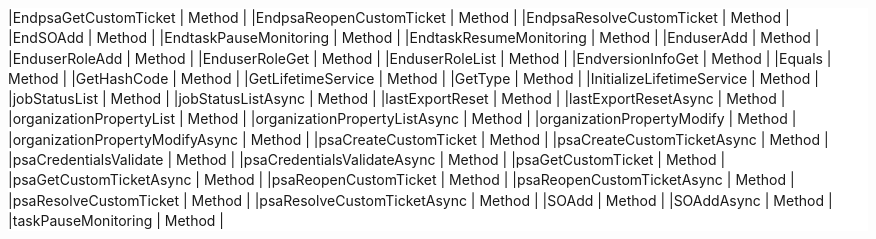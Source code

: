 |EndpsaGetCustomTicket | Method |
|EndpsaReopenCustomTicket | Method |
|EndpsaResolveCustomTicket | Method |
|EndSOAdd | Method |
|EndtaskPauseMonitoring | Method |
|EndtaskResumeMonitoring | Method |
|EnduserAdd | Method |
|EnduserRoleAdd | Method |
|EnduserRoleGet | Method |
|EnduserRoleList | Method |
|EndversionInfoGet | Method |
|Equals | Method |
|GetHashCode | Method |
|GetLifetimeService | Method |
|GetType | Method |
|InitializeLifetimeService | Method |
|jobStatusList | Method |
|jobStatusListAsync | Method |
|lastExportReset | Method |
|lastExportResetAsync | Method |
|organizationPropertyList | Method |
|organizationPropertyListAsync | Method |
|organizationPropertyModify | Method |
|organizationPropertyModifyAsync | Method |
|psaCreateCustomTicket | Method |
|psaCreateCustomTicketAsync | Method |
|psaCredentialsValidate | Method |
|psaCredentialsValidateAsync | Method |
|psaGetCustomTicket | Method |
|psaGetCustomTicketAsync | Method |
|psaReopenCustomTicket | Method |
|psaReopenCustomTicketAsync | Method |
|psaResolveCustomTicket | Method |
|psaResolveCustomTicketAsync | Method |
|SOAdd | Method |
|SOAddAsync | Method |
|taskPauseMonitoring | Method |